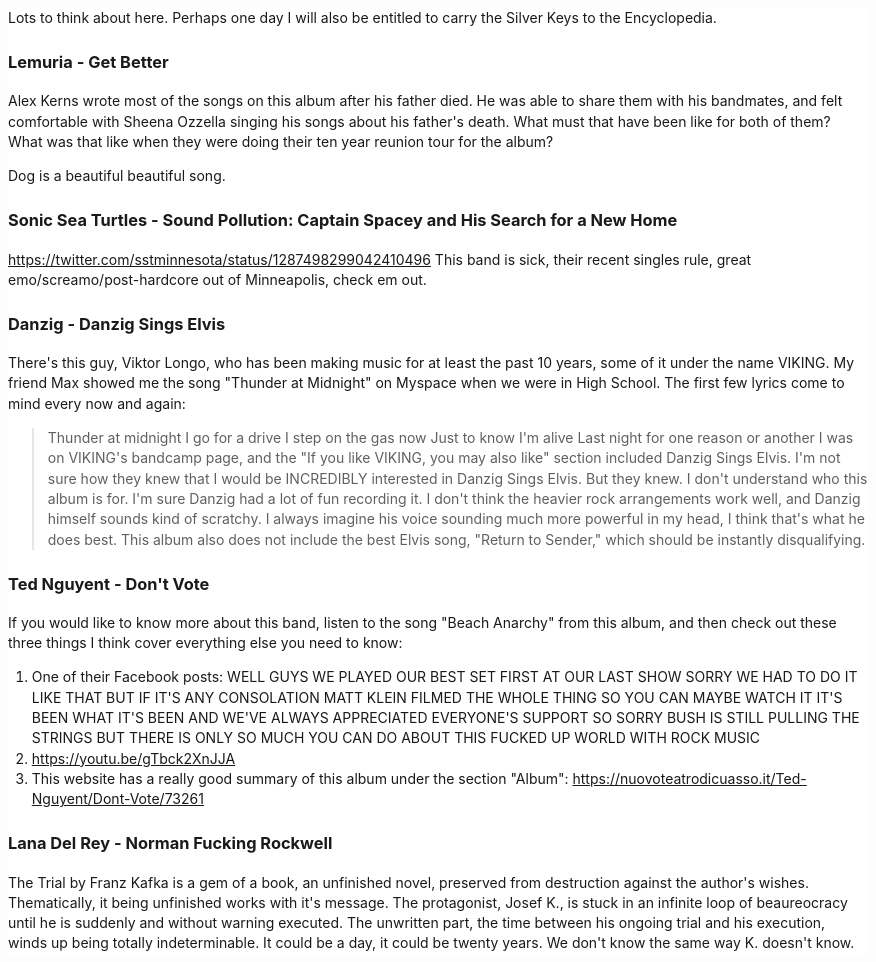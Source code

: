 Lots to think about here. Perhaps one day I will also be entitled to carry the Silver Keys to the Encyclopedia.

### Lemuria - Get Better
Alex Kerns wrote most of the songs on this album after his father died. He was able to share them with his bandmates, and felt comfortable with Sheena Ozzella singing his songs about his father's death. What must that have been like for both of them? What was that like when they were doing their ten year reunion tour for the album?

Dog is a beautiful beautiful song.

### Sonic Sea Turtles - Sound Pollution: Captain Spacey and His Search for a New Home
https://twitter.com/sstminnesota/status/1287498299042410496
This band is sick, their recent singles rule, great emo/screamo/post-hardcore out of Minneapolis, check em out.

### Danzig - Danzig Sings Elvis
There's this guy, Viktor Longo, who has been making music for at least the past 10 years, some of it under the name VIKING. My friend Max showed me the song "Thunder at Midnight" on Myspace when we were in High School. The first few lyrics come to mind every now and again:
> Thunder at midnight
> I go for a drive
> I step on the gas now
> Just to know I'm alive
Last night for one reason or another I was on VIKING's bandcamp page, and the "If you like VIKING, you may also like" section included Danzig Sings Elvis. I'm not sure how they knew that I would be INCREDIBLY interested in Danzig Sings Elvis. But they knew.
I don't understand who this album is for. I'm sure Danzig had a lot of fun recording it. I don't think the heavier rock arrangements work well, and Danzig himself sounds kind of scratchy. I always imagine his voice sounding much more powerful in my head, I think that's what he does best. This album also does not include the best Elvis song, "Return to Sender," which should be instantly disqualifying.

### Ted Nguyent - Don't Vote
If you would like to know more about this band, listen to the song "Beach Anarchy" from this album, and then check out these three things I think cover everything else you need to know:
1. One of their Facebook posts: 
WELL GUYS WE PLAYED OUR BEST SET FIRST AT OUR LAST SHOW SORRY WE HAD TO DO IT LIKE THAT BUT IF IT'S ANY CONSOLATION MATT KLEIN FILMED THE WHOLE THING SO YOU CAN MAYBE WATCH IT IT'S BEEN WHAT IT'S BEEN AND WE'VE ALWAYS APPRECIATED EVERYONE'S SUPPORT SO SORRY BUSH IS STILL PULLING THE STRINGS BUT THERE IS ONLY SO MUCH YOU CAN DO ABOUT THIS FUCKED UP WORLD WITH ROCK MUSIC
2. https://youtu.be/gTbck2XnJJA
3. This website has a really good summary of this album under the section "Album": https://nuovoteatrodicuasso.it/Ted-Nguyent/Dont-Vote/73261

### Lana Del Rey - Norman Fucking Rockwell
The Trial by Franz Kafka is a gem of a book, an unfinished novel, preserved from destruction against the author's wishes. Thematically, it being unfinished works with it's message. The protagonist, Josef K., is stuck in an infinite loop of beaureocracy until he is suddenly and without warning executed. The unwritten part, the time between his ongoing trial and his execution, winds up being totally indeterminable. It could be a day, it could be twenty years. We don't know the same way K. doesn't know.
